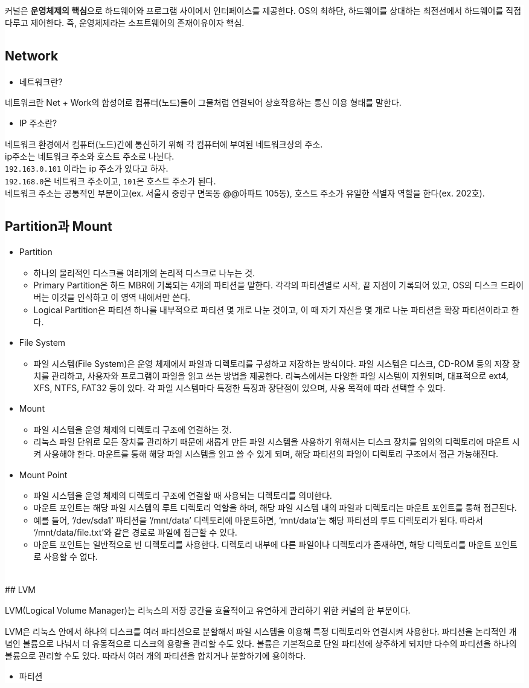  커널은 **운영체제의 핵심**으로 하드웨어와 프로그램 사이에서 인터페이스를 제공한다. OS의 최하단, 하드웨어를 상대하는 최전선에서 하드웨어를 직접 다루고 제어한다. 즉, 운영체제라는 소프트웨어의 존재이유이자 핵심.
<br>
## Network

- 네트워크란?

 네트워크란 Net + Work의 합성어로 컴퓨터(노드)들이 그물처럼 연결되어 상호작용하는 통신 이용 형태를 말한다.

- IP 주소란?

 네트워크 환경에서 컴퓨터(노드)간에 통신하기 위해 각 컴퓨터에 부여된 네트워크상의 주소.  
 ip주소는 네트워크 주소와 호스트 주소로 나뉜다.  
 `192.163.0.101` 이라는 ip 주소가 있다고 하자.  
 `192.168.0`은 네트워크 주소이고, `101`은 호스트 주소가 된다.  
 네트워크 주소는 공통적인 부분이고(ex. 서울시 중랑구 면목동 @@아파트 105동), 호스트 주소가 유일한 식별자 역할을 한다(ex. 202호).
<br>
## Partition과 Mount

- Partition
    
    - 하나의 물리적인 디스크를 여러개의 논리적 디스크로 나누는 것.
    - Primary Partition은 하드 MBR에 기록되는 4개의 파티션을 말한다. 각각의 파티션별로 시작, 끝 지점이 기록되어 있고, OS의 디스크 드라이버는 이것을 인식하고 이 영역 내에서만 쓴다.
    - Logical Partition은 파티션 하나를 내부적으로 파티션 몇 개로 나눈 것이고, 이 때 자기 자신을 몇 개로 나눈 파티션을 확장 파티션이라고 한다.

- File System
    
    - 파일 시스템(File System)은 운영 체제에서 파일과 디렉토리를 구성하고 저장하는 방식이다. 파일 시스템은 디스크, CD-ROM 등의 저장 장치를 관리하고, 사용자와 프로그램이 파일을 읽고 쓰는 방법을 제공한다. 리눅스에서는 다양한 파일 시스템이 지원되며, 대표적으로 ext4, XFS, NTFS, FAT32 등이 있다. 각 파일 시스템마다 특정한 특징과 장단점이 있으며, 사용 목적에 따라 선택할 수 있다.

- Mount
    
    - 파일 시스템을 운영 체제의 디렉토리 구조에 연결하는 것.
    - 리눅스 파일 단위로 모든 장치를 관리하기 때문에 새롭게 만든 파일 시스템을 사용하기 위해서는 디스크 장치를 임의의 디렉토리에 마운트 시켜 사용해야 한다. 마운트를 통해 해당 파일 시스템을 읽고 쓸 수 있게 되며, 해당 파티션의 파일이 디렉토리 구조에서 접근 가능해진다.

- Mount Point
    
    - 파일 시스템을 운영 체제의 디렉토리 구조에 연결할 때 사용되는 디렉토리를 의미한다.
    - 마운트 포인트는 해당 파일 시스템의 루트 디렉토리 역할을 하며, 해당 파일 시스템 내의 파일과 디렉토리는 마운트 포인트를 통해 접근된다.
    - 예를 들어, ‘/dev/sda1’ 파티션을 ‘/mnt/data’ 디렉토리에 마운트하면, ‘mnt/data’는 해당 파티션의 루트 디렉토리가 된다. 따라서 ‘/mnt/data/file.txt’와 같은 경로로 파일에 접근할 수 있다.
    - 마운트 포인트는 일반적으로 빈 디렉토리를 사용한다. 디렉토리 내부에 다른 파일이나 디렉토리가 존재하면, 해당 디렉토리를 마운트 포인트로 사용할 수 없다.
<br>
## LVM

LVM(Logical Volume Manager)는 리눅스의 저장 공간을 효율적이고 유연하게 관리하기 위한 커널의 한 부분이다.

LVM은 리눅스 안에서 하나의 디스크를 여러 파티션으로 분할해서 파일 시스템을 이용해 특정 디렉토리와 연결시켜 사용한다. 파티션을 논리적인 개념인 볼륨으로 나눠서 더 유동적으로 디스크의 용량을 관리할 수도 있다. 볼륨은 기본적으로 단일 파티션에 상주하게 되지만 다수의 파티션을 하나의 볼륨으로 관리할 수도 있다. 따라서 여러 개의 파티션을 합치거나 분할하기에 용이하다.

- 파티션
